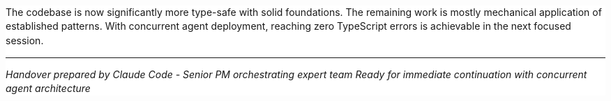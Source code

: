 The codebase is now significantly more type-safe with solid foundations. The remaining work is mostly mechanical application of established patterns. With concurrent agent deployment, reaching zero TypeScript errors is achievable in the next focused session.

---
*Handover prepared by Claude Code - Senior PM orchestrating expert team*
*Ready for immediate continuation with concurrent agent architecture*